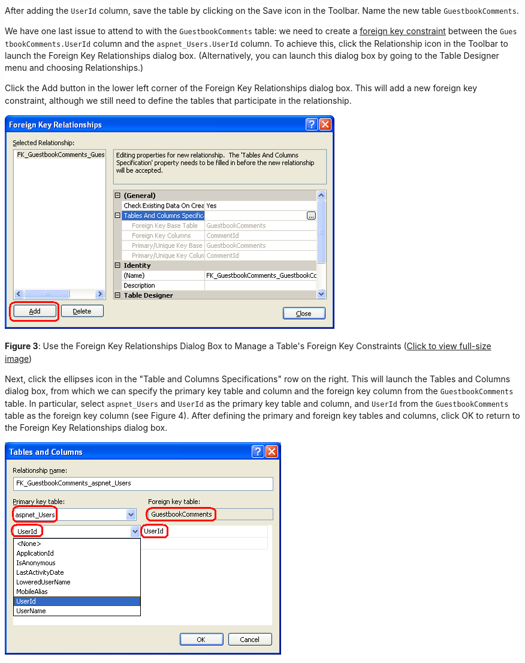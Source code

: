 
After adding the `UserId` column, save the table by clicking on the Save icon in the Toolbar. Name the new table `GuestbookComments`.

We have one last issue to attend to with the `GuestbookComments` table: we need to create a [foreign key constraint](https://msdn.microsoft.com/en-us/library/ms175464.aspx) between the `GuestbookComments.UserId` column and the `aspnet_Users.UserId` column. To achieve this, click the Relationship icon in the Toolbar to launch the Foreign Key Relationships dialog box. (Alternatively, you can launch this dialog box by going to the Table Designer menu and choosing Relationships.)

Click the Add button in the lower left corner of the Foreign Key Relationships dialog box. This will add a new foreign key constraint, although we still need to define the tables that participate in the relationship.


[![Use the Foreign Key Relationships Dialog Box to Manage a Table's Foreign Key Constraints](storing-additional-user-information-cs/_static/image8.png)](storing-additional-user-information-cs/_static/image7.png)

**Figure 3**: Use the Foreign Key Relationships Dialog Box to Manage a Table's Foreign Key Constraints  ([Click to view full-size image](storing-additional-user-information-cs/_static/image9.png))


Next, click the ellipses icon in the "Table and Columns Specifications" row on the right. This will launch the Tables and Columns dialog box, from which we can specify the primary key table and column and the foreign key column from the `GuestbookComments` table. In particular, select `aspnet_Users` and `UserId` as the primary key table and column, and `UserId` from the `GuestbookComments` table as the foreign key column (see Figure 4). After defining the primary and foreign key tables and columns, click OK to return to the Foreign Key Relationships dialog box.


[![Establish a Foreign Key Constraint Between the aspnet_Users and GuesbookComments Tables](storing-additional-user-information-cs/_static/image11.png)](storing-additional-user-information-cs/_static/image10.png)
